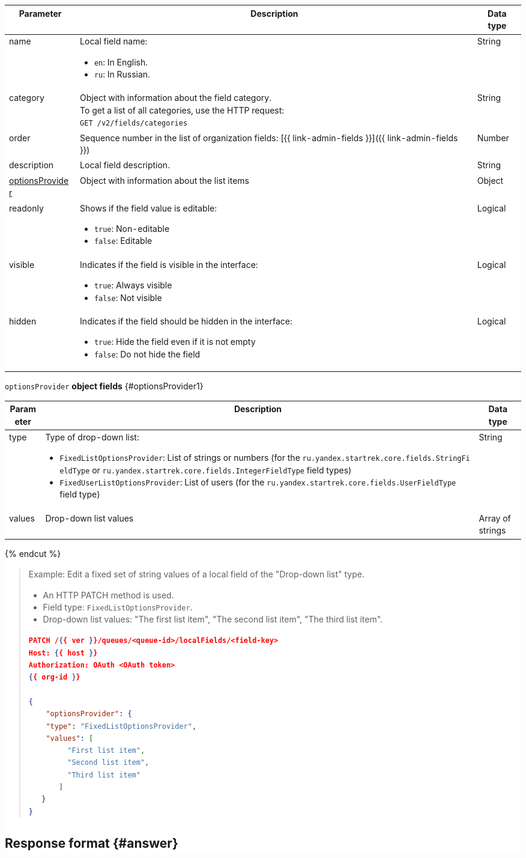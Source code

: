 | Parameter | Description | Data type |
| ----- | ----- | ----- |
| name | Local field name:<ul><li>`en`: In English.</li><li>`ru`: In Russian.</li></ul> | String |
| category | Object with information about the field category.<br/>To get a list of all categories, use the HTTP request:<br/>`GET /v2/fields/categories` | String |
| order | Sequence number in the list of organization fields: [{{ link-admin-fields }}]({{ link-admin-fields }}) | Number |
| description | Local field description. | String |
| [optionsProvider](#optionsProvider1) | Object with information about the list items | Object |
| readonly | Shows if the field value is editable:<ul><li>`true`: Non-editable</li><li>`false`: Editable</li></ul> | Logical |
| visible | Indicates if the field is visible in the interface:<ul><li>`true`: Always visible</li><li>`false`: Not visible</li></ul> | Logical |
| hidden | Indicates if the field should be hidden in the interface:<ul><li>`true`: Hide the field even if it is not empty</li><li>`false`: Do not hide the field</li></ul> | Logical |

`optionsProvider` **object fields** {#optionsProvider1}

| Parameter | Description | Data type |
| -------- | -------- | ---------- |
| type | Type of drop-down list: <ul><li>`FixedListOptionsProvider`: List of strings or numbers (for the `ru.yandex.startrek.core.fields.StringFieldType` or `ru.yandex.startrek.core.fields.IntegerFieldType` field types)</li><li>`FixedUserListOptionsProvider`: List of users (for the `ru.yandex.startrek.core.fields.UserFieldType` field type)</li></ul> | String |
| values | Drop-down list values | Array of strings |

{% endcut %}

> Example: Edit a fixed set of string values of a local field of the "Drop-down list" type.
>
> - An HTTP PATCH method is used.
> - Field type: `FixedListOptionsProvider`.
> - Drop-down list values: "The first list item", "The second list item", "The third list item".
>
> ```json
> PATCH /{{ ver }}/queues/<queue-id>/localFields/<field-key>
> Host: {{ host }}
> Authorization: OAuth <OAuth token>
> {{ org-id }}
>
> {
>     "optionsProvider": {
>     "type": "FixedListOptionsProvider",
>     "values": [
>          "First list item",
>          "Second list item",
>          "Third list item"
>        ]
>    }
> }
> ```

## Response format {#answer}
